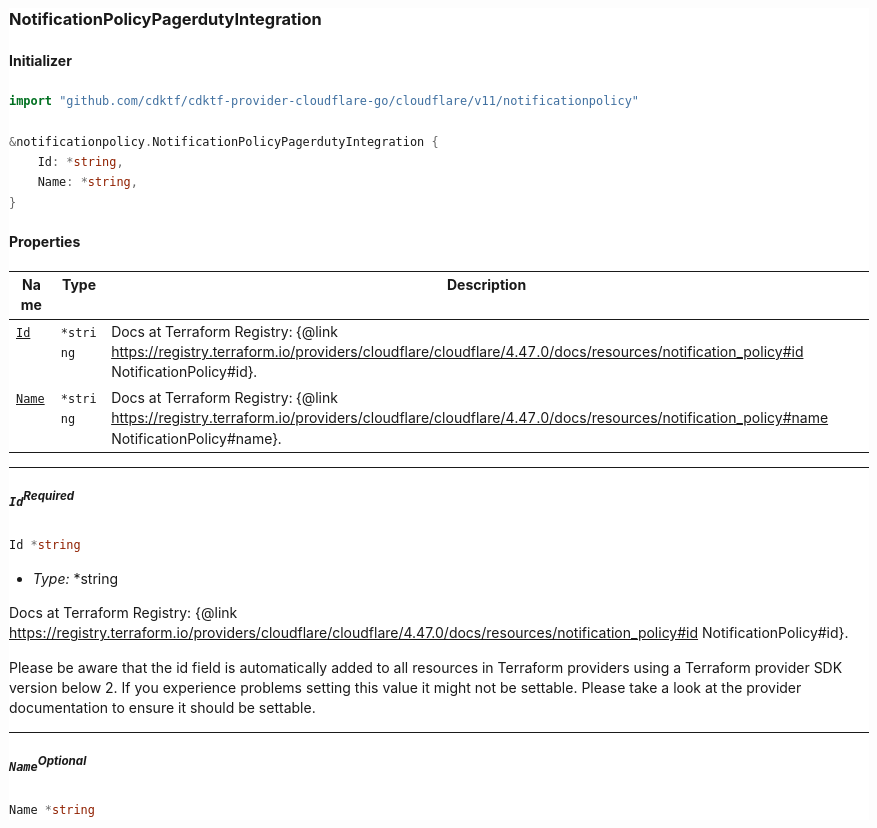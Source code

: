 
### NotificationPolicyPagerdutyIntegration <a name="NotificationPolicyPagerdutyIntegration" id="@cdktf/provider-cloudflare.notificationPolicy.NotificationPolicyPagerdutyIntegration"></a>

#### Initializer <a name="Initializer" id="@cdktf/provider-cloudflare.notificationPolicy.NotificationPolicyPagerdutyIntegration.Initializer"></a>

```go
import "github.com/cdktf/cdktf-provider-cloudflare-go/cloudflare/v11/notificationpolicy"

&notificationpolicy.NotificationPolicyPagerdutyIntegration {
	Id: *string,
	Name: *string,
}
```

#### Properties <a name="Properties" id="Properties"></a>

| **Name** | **Type** | **Description** |
| --- | --- | --- |
| <code><a href="#@cdktf/provider-cloudflare.notificationPolicy.NotificationPolicyPagerdutyIntegration.property.id">Id</a></code> | <code>*string</code> | Docs at Terraform Registry: {@link https://registry.terraform.io/providers/cloudflare/cloudflare/4.47.0/docs/resources/notification_policy#id NotificationPolicy#id}. |
| <code><a href="#@cdktf/provider-cloudflare.notificationPolicy.NotificationPolicyPagerdutyIntegration.property.name">Name</a></code> | <code>*string</code> | Docs at Terraform Registry: {@link https://registry.terraform.io/providers/cloudflare/cloudflare/4.47.0/docs/resources/notification_policy#name NotificationPolicy#name}. |

---

##### `Id`<sup>Required</sup> <a name="Id" id="@cdktf/provider-cloudflare.notificationPolicy.NotificationPolicyPagerdutyIntegration.property.id"></a>

```go
Id *string
```

- *Type:* *string

Docs at Terraform Registry: {@link https://registry.terraform.io/providers/cloudflare/cloudflare/4.47.0/docs/resources/notification_policy#id NotificationPolicy#id}.

Please be aware that the id field is automatically added to all resources in Terraform providers using a Terraform provider SDK version below 2.
If you experience problems setting this value it might not be settable. Please take a look at the provider documentation to ensure it should be settable.

---

##### `Name`<sup>Optional</sup> <a name="Name" id="@cdktf/provider-cloudflare.notificationPolicy.NotificationPolicyPagerdutyIntegration.property.name"></a>

```go
Name *string
```
